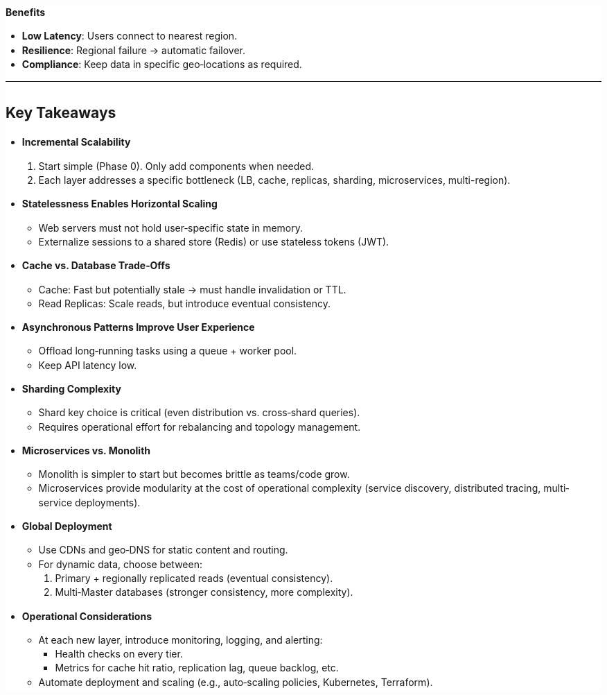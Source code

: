 **Benefits**  
- **Low Latency**: Users connect to nearest region.  
- **Resilience**: Regional failure → automatic failover.  
- **Compliance**: Keep data in specific geo‐locations as required.

---

## Key Takeaways

- **Incremental Scalability**  
  1. Start simple (Phase 0). Only add components when needed.  
  2. Each layer addresses a specific bottleneck (LB, cache, replicas, sharding, microservices, multi-region).

- **Statelessness Enables Horizontal Scaling**  
  - Web servers must not hold user‐specific state in memory.  
  - Externalize sessions to a shared store (Redis) or use stateless tokens (JWT).

- **Cache vs. Database Trade‐Offs**  
  - Cache: Fast but potentially stale → must handle invalidation or TTL.  
  - Read Replicas: Scale reads, but introduce eventual consistency.

- **Asynchronous Patterns Improve User Experience**  
  - Offload long‐running tasks using a queue + worker pool.  
  - Keep API latency low.

- **Sharding Complexity**  
  - Shard key choice is critical (even distribution vs. cross‐shard queries).  
  - Requires operational effort for rebalancing and topology management.

- **Microservices vs. Monolith**  
  - Monolith is simpler to start but becomes brittle as teams/code grow.  
  - Microservices provide modularity at the cost of operational complexity (service discovery, distributed tracing, multi‐service deployments).

- **Global Deployment**  
  - Use CDNs and geo‐DNS for static content and routing.  
  - For dynamic data, choose between:  
    1. Primary + regionally replicated reads (eventual consistency).  
    2. Multi‐Master databases (stronger consistency, more complexity).

- **Operational Considerations**  
  - At each new layer, introduce monitoring, logging, and alerting:  
    - Health checks on every tier.  
    - Metrics for cache hit ratio, replication lag, queue backlog, etc.  
  - Automate deployment and scaling (e.g., auto‐scaling policies, Kubernetes, Terraform).
